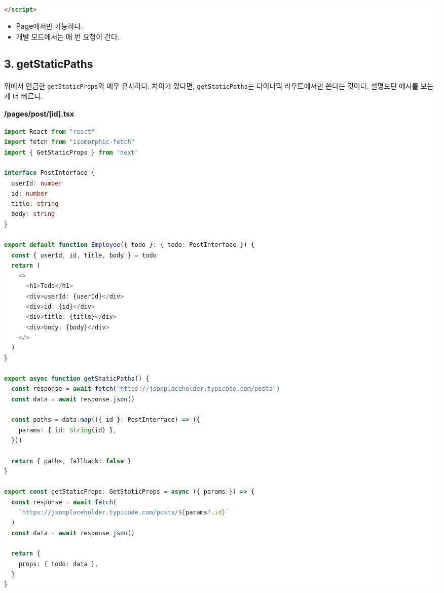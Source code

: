 ```html
</script>
```

- Page에서만 가능하다.
- 개발 모드에서는 매 번 요청이 간다.

## 3. getStaticPaths

위에서 언급한 `getStaticProps`와 매우 유사하다. 차이가 있다면, `getStaticPaths`는 다이나믹 라우트에서만 쓴다는 것이다. 설명보단 예시를 보는게 더 빠르다.

**/pages/post/[id].tsx**

```typescript
import React from "react"
import fetch from "isomorphic-fetch"
import { GetStaticProps } from "next"

interface PostInterface {
  userId: number
  id: number
  title: string
  body: string
}

export default function Employee({ todo }: { todo: PostInterface }) {
  const { userId, id, title, body } = todo
  return (
    <>
      <h1>Todo</h1>
      <div>userId: {userId}</div>
      <div>id: {id}</div>
      <div>title: {title}</div>
      <div>body: {body}</div>
    </>
  )
}

export async function getStaticPaths() {
  const response = await fetch("https://jsonplaceholder.typicode.com/posts")
  const data = await response.json()

  const paths = data.map(({ id }: PostInterface) => ({
    params: { id: String(id) },
  }))

  return { paths, fallback: false }
}

export const getStaticProps: GetStaticProps = async ({ params }) => {
  const response = await fetch(
    `https://jsonplaceholder.typicode.com/posts/${params?.id}`
  )
  const data = await response.json()

  return {
    props: { todo: data },
  }
}
```
